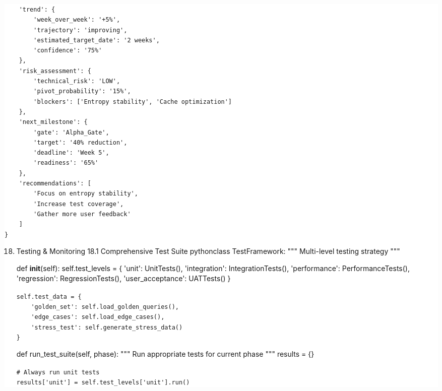        'trend': {
            'week_over_week': '+5%',
            'trajectory': 'improving',
            'estimated_target_date': '2 weeks',
            'confidence': '75%'
        },
        'risk_assessment': {
            'technical_risk': 'LOW',
            'pivot_probability': '15%',
            'blockers': ['Entropy stability', 'Cache optimization']
        },
        'next_milestone': {
            'gate': 'Alpha_Gate',
            'target': '40% reduction',
            'deadline': 'Week 5',
            'readiness': '65%'
        },
        'recommendations': [
            'Focus on entropy stability',
            'Increase test coverage',
            'Gather more user feedback'
        ]
    }

18. Testing & Monitoring
18.1 Comprehensive Test Suite
pythonclass TestFramework:
    """
    Multi-level testing strategy
    """
    
    def __init__(self):
        self.test_levels = {
            'unit': UnitTests(),
            'integration': IntegrationTests(),
            'performance': PerformanceTests(),
            'regression': RegressionTests(),
            'user_acceptance': UATTests()
        }
        
        self.test_data = {
            'golden_set': self.load_golden_queries(),
            'edge_cases': self.load_edge_cases(),
            'stress_test': self.generate_stress_data()
        }
    
    def run_test_suite(self, phase):
        """
        Run appropriate tests for current phase
        """
        results = {}
        
        # Always run unit tests
        results['unit'] = self.test_levels['unit'].run()
        